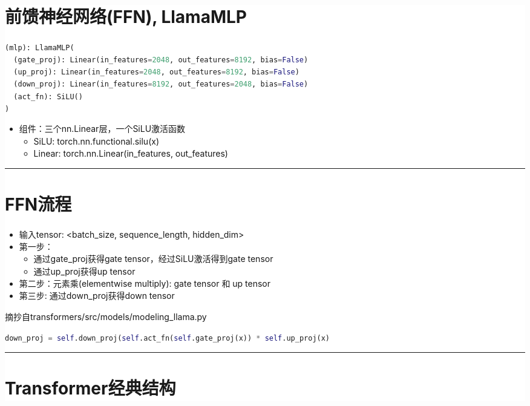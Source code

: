 # 前馈神经网络(FFN), LlamaMLP

```python
(mlp): LlamaMLP(
  (gate_proj): Linear(in_features=2048, out_features=8192, bias=False)
  (up_proj): Linear(in_features=2048, out_features=8192, bias=False)
  (down_proj): Linear(in_features=8192, out_features=2048, bias=False)
  (act_fn): SiLU()
)
```

* 组件：三个nn.Linear层，一个SiLU激活函数
  * SiLU: torch.nn.functional.silu(x)
  * Linear: torch.nn.Linear(in_features, out_features)


---

# FFN流程

* 输入tensor: <batch_size, sequence_length, hidden_dim>
* 第一步：
  * 通过gate_proj获得gate tensor，经过SiLU激活得到gate tensor
  * 通过up_proj获得up tensor
* 第二步：元素乘(elementwise multiply): gate tensor 和 up tensor
* 第三步: 通过down_proj获得down tensor

<div style="display:contents;" data-marpit-fragment>

摘抄自transformers/src/models/modeling_llama.py
```python
down_proj = self.down_proj(self.act_fn(self.gate_proj(x)) * self.up_proj(x)
```

</div>

---

# Transformer经典结构


